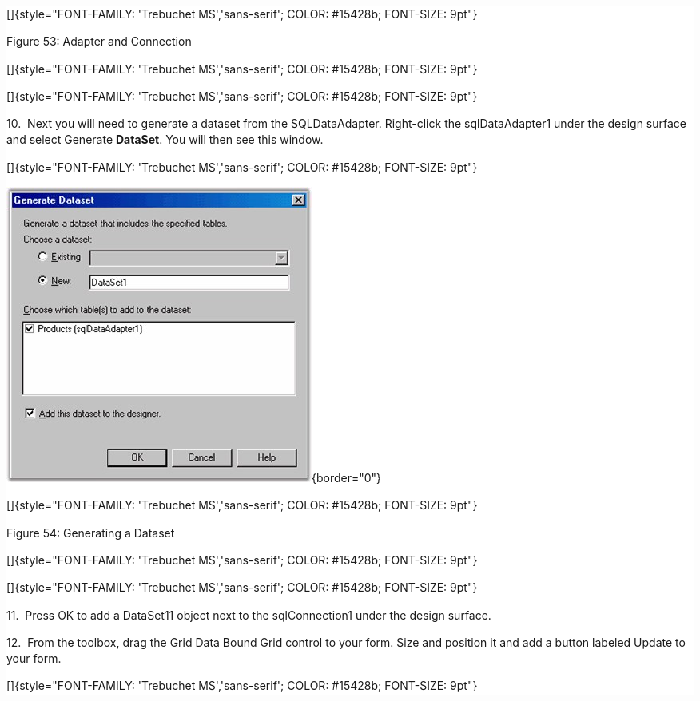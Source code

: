 []{style="FONT-FAMILY: 'Trebuchet MS','sans-serif'; COLOR: #15428b; FONT-SIZE: 9pt"} 

Figure 53: Adapter and Connection

[]{style="FONT-FAMILY: 'Trebuchet MS','sans-serif'; COLOR: #15428b; FONT-SIZE: 9pt"} 

[]{style="FONT-FAMILY: 'Trebuchet MS','sans-serif'; COLOR: #15428b; FONT-SIZE: 9pt"} 

10.  Next you will need to generate a dataset from the SQLDataAdapter. Right-click the sqlDataAdapter1 under the design surface and select Generate **DataSet**. You will then see this window.

[]{style="FONT-FAMILY: 'Trebuchet MS','sans-serif'; COLOR: #15428b; FONT-SIZE: 9pt"} 

![](ImagesExt/image91_60.jpg){border="0"}

[]{style="FONT-FAMILY: 'Trebuchet MS','sans-serif'; COLOR: #15428b; FONT-SIZE: 9pt"} 

Figure 54: Generating a Dataset

[]{style="FONT-FAMILY: 'Trebuchet MS','sans-serif'; COLOR: #15428b; FONT-SIZE: 9pt"} 

[]{style="FONT-FAMILY: 'Trebuchet MS','sans-serif'; COLOR: #15428b; FONT-SIZE: 9pt"} 

11.  Press OK to add a DataSet11 object next to the sqlConnection1 under the design surface.

12.  From the toolbox, drag the Grid Data Bound Grid control to your form. Size and position it and add a button labeled Update to your form.

[]{style="FONT-FAMILY: 'Trebuchet MS','sans-serif'; COLOR: #15428b; FONT-SIZE: 9pt"} 
